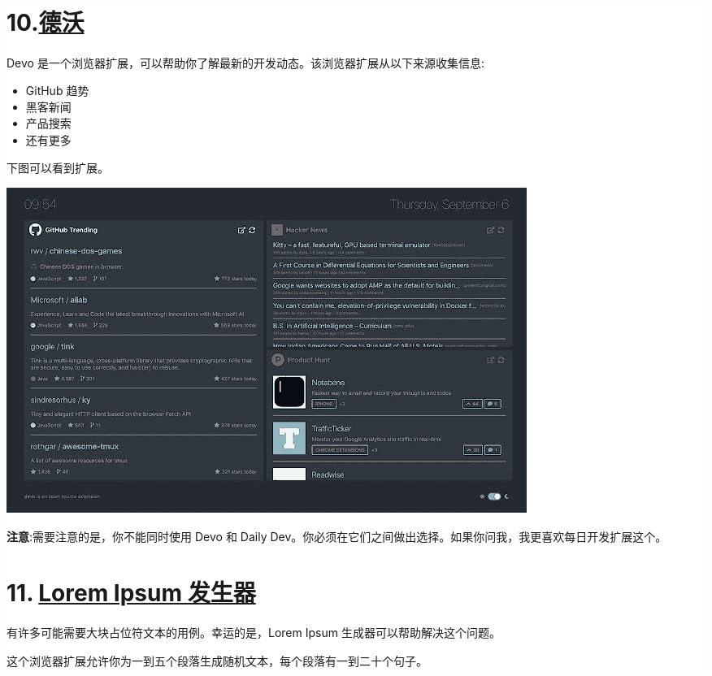 # 10.[德沃](https://chrome.google.com/webstore/detail/devo/elkhalpmbmbaeoemecpcfdcoekmpgmdm?hl=en)

Devo 是一个浏览器扩展，可以帮助你了解最新的开发动态。该浏览器扩展从以下来源收集信息:

*   GitHub 趋势
*   黑客新闻
*   产品搜索
*   还有更多

下图可以看到扩展。

![](img/cb8fe36b287bc56a7650f2f841c308ae.png)

**注意**:需要注意的是，你不能同时使用 Devo 和 Daily Dev。你必须在它们之间做出选择。如果你问我，我更喜欢每日开发扩展这个。

# 11. [Lorem Ipsum 发生器](https://chrome.google.com/webstore/detail/lorem-ipsum-generator-def/mcdcbjjoakogbcopinefncmkcamnfkdb?hl=en)

有许多可能需要大块占位符文本的用例。幸运的是，Lorem Ipsum 生成器可以帮助解决这个问题。

这个浏览器扩展允许你为一到五个段落生成随机文本，每个段落有一到二十个句子。
